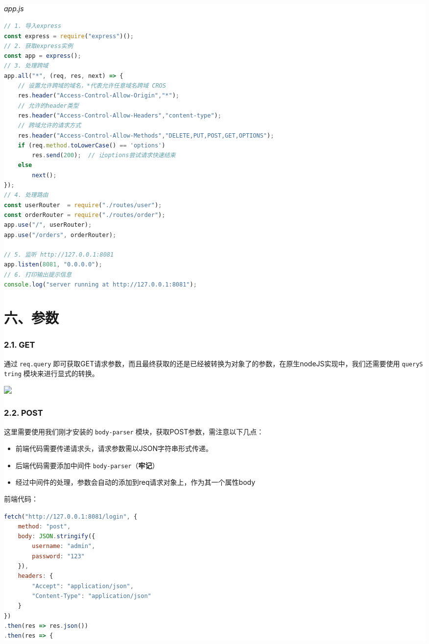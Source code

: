 *app.js*

```js
// 1. 导入express
const express = require("express")();
// 2. 获取express实例
const app = express();
// 3. 处理跨域
app.all("*", (req, res, next) => {
    // 设置允许跨域的域名，*代表允许任意域名跨域 CROS
    res.header("Access-Control-Allow-Origin","*");
    // 允许的header类型
    res.header("Access-Control-Allow-Headers","content-type");
    // 跨域允许的请求方式 
    res.header("Access-Control-Allow-Methods","DELETE,PUT,POST,GET,OPTIONS");
    if (req.method.toLowerCase() == 'options')
        res.send(200);  // 让options尝试请求快速结束
    else
        next();
});
// 4. 处理路由
const userRouter  = require("./routes/user");
const orderRouter = require("./routes/order");
app.use("/", userRouter);
app.use("/orders", orderRouter);

// 5. 监听 http://127.0.0.1:8081
app.listen(8081, "0.0.0.0");
// 6. 打印输出提示信息
console.log("server running at http://127.0.0.1:8081");
```

# 六、参数

### 2.1. GET

通过 `req.query` 即可获取GET请求参数，而且最终获取的还是已经被转换为对象了的参数，在原生nodeJS实现中，我们还需要使用 `queryString` 模块来进行显式的转换。

![](./images/express-get-query.png)

### 2.2. POST

这里需要使用我们刚才安装的 `body-parser` 模块，获取POST参数，需注意以下几点：

- 前端代码需要传递请求头，请求参数需以JSON字符串形式传递。

- 后端代码需要添加中间件 `body-parser`（**牢记**）
- 经过中间件的处理，参数会自动的添加到req请求对象上，作为其一个属性body

前端代码：

```js
fetch("http://127.0.0.1:8081/login", {
    method: "post",
    body: JSON.stringify({
        username: "admin",
        password: "123"
    }),
    headers: {
        "Accept": "application/json",
        "Content-Type": "application/json"
    }
})
.then(res => res.json())
.then(res => {
```